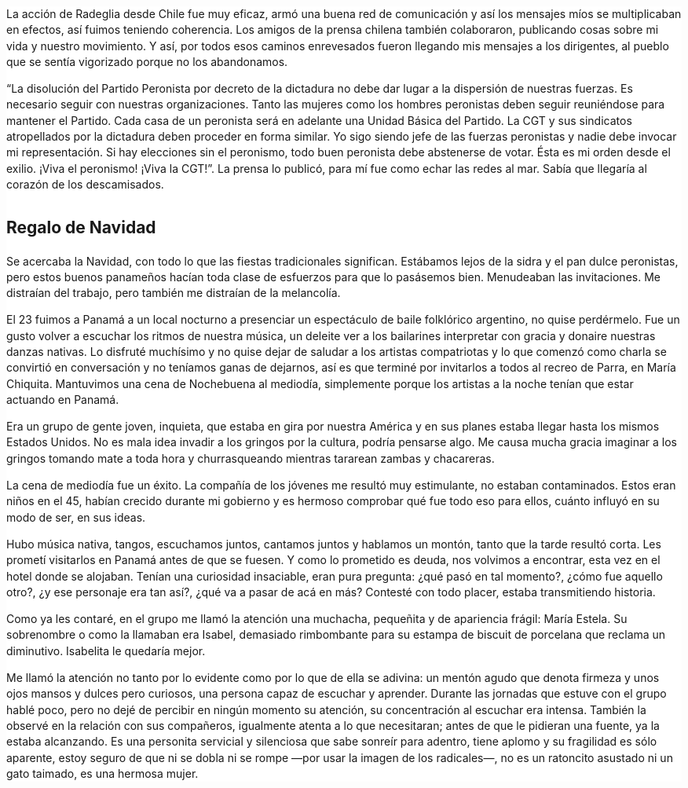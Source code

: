 La acción de Radeglia desde Chile fue muy eficaz, armó una buena red de comunicación y así
los mensajes míos se multiplicaban en efectos, así fuimos teniendo coherencia. Los amigos de la
prensa chilena también colaboraron, publicando cosas sobre mi vida y nuestro movimiento. Y así,
por todos esos caminos enrevesados fueron llegando mis mensajes a los dirigentes, al pueblo que
se sentía vigorizado porque no los abandonamos.

“La disolución del Partido Peronista por decreto de la dictadura no debe dar lugar a la
dispersión de nuestras fuerzas. Es necesario seguir con nuestras organizaciones. Tanto las mujeres
como los hombres peronistas deben seguir reuniéndose para mantener el Partido. Cada casa de un
peronista será en adelante una Unidad Básica del Partido. La CGT y sus sindicatos atropellados
por la dictadura deben proceder en forma similar. Yo sigo siendo jefe de las fuerzas peronistas y
nadie debe invocar mi representación. Si hay elecciones sin el peronismo, todo buen peronista
debe abstenerse de votar. Ésta es mi orden desde el exilio. ¡Viva el peronismo! ¡Viva la CGT!”. La
prensa lo publicó, para mí fue como echar las redes al mar. Sabía que llegaría al corazón de los
descamisados.

## Regalo de Navidad

Se acercaba la Navidad, con todo lo que las fiestas tradicionales significan. Estábamos lejos de la
sidra y el pan dulce peronistas, pero estos buenos panameños hacían toda clase de esfuerzos para
que lo pasásemos bien. Menudeaban las invitaciones. Me distraían del trabajo, pero también me
distraían de la melancolía.

El 23 fuimos a Panamá a un local nocturno a presenciar un espectáculo de baile folklórico
argentino, no quise perdérmelo. Fue un gusto volver a escuchar los ritmos de nuestra música, un
deleite ver a los bailarines interpretar con gracia y donaire nuestras danzas nativas. Lo disfruté
muchísimo y no quise dejar de saludar a los artistas compatriotas y lo que comenzó como charla
se convirtió en conversación y no teníamos ganas de dejarnos, así es que terminé por invitarlos a
todos al recreo de Parra, en María Chiquita. Mantuvimos una cena de Nochebuena al mediodía,
simplemente porque los artistas a la noche tenían que estar actuando en Panamá.

Era un grupo de gente joven, inquieta, que estaba en gira por nuestra América y en sus planes
estaba llegar hasta los mismos Estados Unidos. No es mala idea invadir a los gringos por la
cultura, podría pensarse algo. Me causa mucha gracia imaginar a los gringos tomando mate a toda
hora y churrasqueando mientras tararean zambas y chacareras.

La cena de mediodía fue un éxito. La compañía de los jóvenes me resultó muy estimulante, no
estaban contaminados. Estos eran niños en el 45, habían crecido durante mi gobierno y es hermoso
comprobar qué fue todo eso para ellos, cuánto influyó en su modo de ser, en sus ideas.

Hubo música nativa, tangos, escuchamos juntos, cantamos juntos y hablamos un montón, tanto
que la tarde resultó corta. Les prometí visitarlos en Panamá antes de que se fuesen. Y como lo
prometido es deuda, nos volvimos a encontrar, esta vez en el hotel donde se alojaban. Tenían una
curiosidad insaciable, eran pura pregunta: ¿qué pasó en tal momento?, ¿cómo fue aquello otro?, ¿y
ese personaje era tan así?, ¿qué va a pasar de acá en más? Contesté con todo placer, estaba
transmitiendo historia.

Como ya les contaré, en el grupo me llamó la atención una muchacha, pequeñita y de apariencia
frágil: María Estela. Su sobrenombre o como la llamaban era Isabel, demasiado rimbombante para
su estampa de biscuit de porcelana que reclama un diminutivo. Isabelita le quedaría mejor.

Me llamó la atención no tanto por lo evidente como por lo que de ella se adivina: un mentón
agudo que denota firmeza y unos ojos mansos y dulces pero curiosos, una persona capaz de
escuchar y aprender. Durante las jornadas que estuve con el grupo hablé poco, pero no dejé de
percibir en ningún momento su atención, su concentración al escuchar era intensa. También la
observé en la relación con sus compañeros, igualmente atenta a lo que necesitaran; antes de que le
pidieran una fuente, ya la estaba alcanzando. Es una personita servicial y silenciosa que sabe
sonreír para adentro, tiene aplomo y su fragilidad es sólo aparente, estoy seguro de que ni se dobla
ni se rompe —por usar la imagen de los radicales—, no es un ratoncito asustado ni un gato
taimado, es una hermosa mujer.
